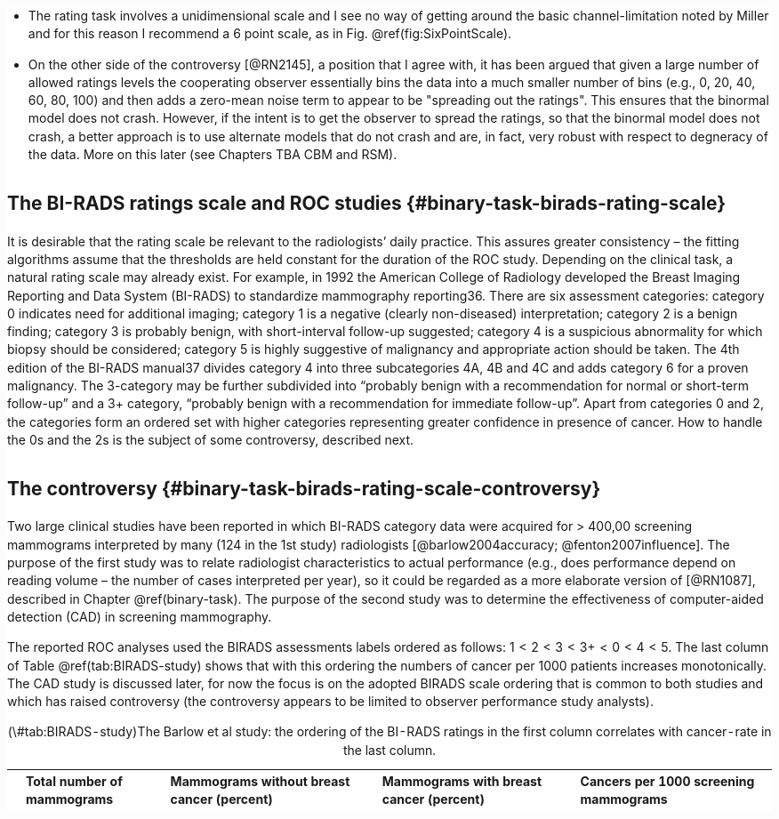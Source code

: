 * The rating task involves a unidimensional scale and I see no way of getting around the basic channel-limitation noted by Miller and for this reason I recommend a 6 point scale, as in Fig. \@ref(fig:SixPointScale).

* On the other side of the controversy [@RN2145], a position that I agree with, it has been argued that given a large number of allowed ratings levels the cooperating observer essentially bins the data into a much smaller number of bins (e.g., 0, 20, 40, 60, 80, 100) and then adds a zero-mean noise term to appear to be "spreading out the ratings". This ensures that the binormal model does not crash. However, if the intent is to get the observer to spread the ratings, so that the binormal model does not crash, a better approach is to use alternate models that do not crash and are, in fact, very robust with respect to degneracy of the data. More on this later (see Chapters TBA CBM and RSM).

## The BI-RADS ratings scale and ROC studies {#binary-task-birads-rating-scale}

It is desirable that the rating scale be relevant to the radiologists’ daily practice. This assures greater consistency – the fitting algorithms assume that the thresholds are held constant for the duration of the ROC study. Depending on the clinical task, a natural rating scale may already exist. For example, in 1992 the American College of Radiology developed the Breast Imaging Reporting and Data System (BI-RADS) to standardize mammography reporting36. There are six assessment categories: category 0 indicates need for additional imaging; category 1 is a negative (clearly non-diseased) interpretation; category 2 is a benign finding; category 3 is probably benign, with short-interval follow-up suggested; category 4 is a suspicious abnormality for which biopsy should be considered; category 5 is highly suggestive of malignancy and appropriate action should be taken. The 4th edition of the BI-RADS manual37 divides category 4 into three subcategories 4A, 4B and 4C and adds category 6 for a proven malignancy. The 3-category may be further subdivided into “probably benign with a recommendation for normal or short-term follow-up” and a 3+ category, “probably benign with a recommendation for immediate follow-up”. Apart from categories 0 and 2, the categories form an ordered set with higher categories representing greater confidence in presence of cancer. How to handle the 0s and the 2s is the subject of some controversy, described next. 

## The controversy {#binary-task-birads-rating-scale-controversy}

Two large clinical studies have been reported in which BI-RADS category data were acquired for > 400,00 screening mammograms interpreted by many (124 in the 1st study) radiologists [@barlow2004accuracy; @fenton2007influence]. The purpose of the first study was to relate radiologist characteristics to actual performance (e.g., does performance depend on reading volume – the number of cases interpreted per year), so it could be regarded as a more elaborate version of [@RN1087], described in Chapter \@ref(binary-task). The purpose of the second study was to determine the effectiveness of computer-aided detection (CAD) in screening mammography. 

The reported ROC analyses used the BIRADS assessments labels ordered as follows: $1 < 2 < 3 < 3+ < 0 < 4 < 5$. The last column of Table \@ref(tab:BIRADS-study) shows that with this ordering the numbers of cancer per 1000 patients increases monotonically. The CAD study is discussed later, for now the focus is on the adopted BIRADS scale ordering that is common to both studies and which has raised controversy (the controversy appears to be limited to observer performance study analysts).

<table class="table" style="margin-left: auto; margin-right: auto;">
<caption>(\#tab:BIRADS-study)The Barlow et al study: the ordering of the BI-RADS ratings in the first column correlates with cancer-rate in the last column.</caption>
 <thead>
  <tr>
   <th style="text-align:left;">   </th>
   <th style="text-align:left;"> Total number 
of mammograms </th>
   <th style="text-align:left;"> Mammograms without 
breast cancer (percent) </th>
   <th style="text-align:left;"> Mammograms with 
breast cancer  (percent) </th>
   <th style="text-align:left;"> Cancers per 1000 
screening mammograms </th>
  </tr>
 </thead>